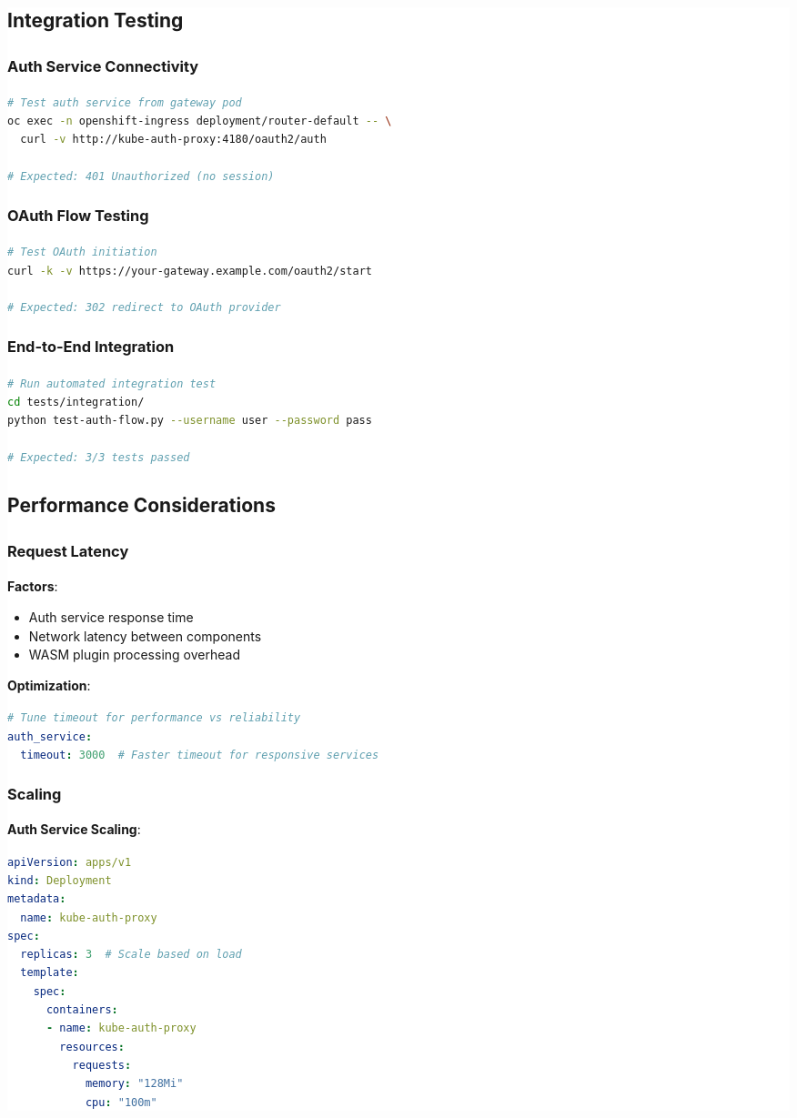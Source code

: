 ## Integration Testing

### Auth Service Connectivity

```bash
# Test auth service from gateway pod
oc exec -n openshift-ingress deployment/router-default -- \
  curl -v http://kube-auth-proxy:4180/oauth2/auth

# Expected: 401 Unauthorized (no session)
```

### OAuth Flow Testing  

```bash
# Test OAuth initiation
curl -k -v https://your-gateway.example.com/oauth2/start

# Expected: 302 redirect to OAuth provider
```

### End-to-End Integration

```bash
# Run automated integration test
cd tests/integration/
python test-auth-flow.py --username user --password pass

# Expected: 3/3 tests passed
```

## Performance Considerations

### Request Latency

**Factors**:
- Auth service response time
- Network latency between components
- WASM plugin processing overhead

**Optimization**:
```yaml
# Tune timeout for performance vs reliability
auth_service:
  timeout: 3000  # Faster timeout for responsive services
```

### Scaling

**Auth Service Scaling**:
```yaml
apiVersion: apps/v1
kind: Deployment
metadata:
  name: kube-auth-proxy
spec:
  replicas: 3  # Scale based on load
  template:
    spec:
      containers:
      - name: kube-auth-proxy
        resources:
          requests:
            memory: "128Mi"
            cpu: "100m"
```